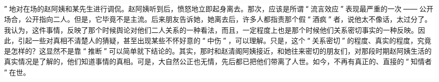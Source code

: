    </span>
   ”
   <span lang="ZH-CN" style="FONT-FAMILY: 宋体">
    地对在场的赵阿姨和某先生进行调侃。赵阿姨听到后，愤怒地立即起身离去。那次，应该是所谓
   </span>
   “
   <span lang="ZH-CN" style="FONT-FAMILY: 宋体">
    流言效应
   </span>
   ”
   <span lang="ZH-CN" style="FONT-FAMILY: 宋体">
    表现最严重的一次
   </span>
   ——
   <span lang="ZH-CN" style="FONT-FAMILY: 宋体">
    公开场合，公开指向二人。但是，它毕竟不是主流。后来朋友告诉她，她离去后，许多人都指责那个假
   </span>
   “
   <span lang="ZH-CN" style="FONT-FAMILY: 宋体">
    酒疯
   </span>
   ”
   <span lang="ZH-CN" style="FONT-FAMILY: 宋体">
    者，说他太不像话，太过分了。我认为，这件事情，反映了那个时候舆论对他们二人关系的一种看法，而且，一定程度上也是那个时候他们关系密切事实的一种反映。因此，引起一些对真相不清楚人的猜疑，甚至出现某些不怀好意的
   </span>
   “
   <span lang="ZH-CN" style="FONT-FAMILY: 宋体">
    中伤
   </span>
   ”
   <span lang="ZH-CN" style="FONT-FAMILY: 宋体">
    ，可以理解。只是，这个
   </span>
   “
   <span lang="ZH-CN" style="FONT-FAMILY: 宋体">
    关系密切
   </span>
   ”
   <span lang="ZH-CN" style="FONT-FAMILY: 宋体">
    的程度、真实的程度，究竟是怎样的？这显然不是靠
   </span>
   “
   <span lang="ZH-CN" style="FONT-FAMILY: 宋体">
    推断
   </span>
   ”
   <span lang="ZH-CN" style="FONT-FAMILY: 宋体">
    可以简单就下结论的。其实，那时和赵清阁阿姨接近，和她往来密切的朋友们，对那段时期赵阿姨生活的真实情况是了解的，他们知道事情的真相。可是，大自然公正也无情，先后都已把他们带离了人世。如今，不再有真正的、直接的
   </span>
   “
   <span lang="ZH-CN" style="FONT-FAMILY: 宋体">
    知情者
   </span>
   ”
   <span lang="ZH-CN" style="FONT-FAMILY: 宋体">
    在世。
   </span>
  </p>
  <p class="MsoNormal">
   <o:p>
   </o:p>
  </p>